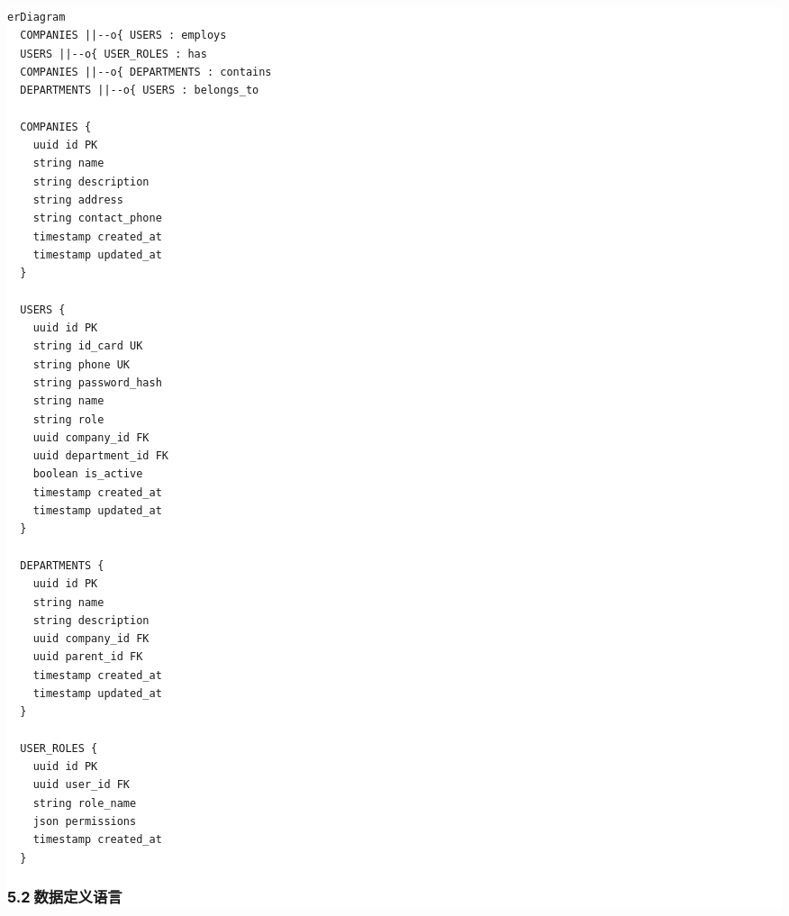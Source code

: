 ```mermaid
erDiagram
  COMPANIES ||--o{ USERS : employs
  USERS ||--o{ USER_ROLES : has
  COMPANIES ||--o{ DEPARTMENTS : contains
  DEPARTMENTS ||--o{ USERS : belongs_to

  COMPANIES {
    uuid id PK
    string name
    string description
    string address
    string contact_phone
    timestamp created_at
    timestamp updated_at
  }
  
  USERS {
    uuid id PK
    string id_card UK
    string phone UK
    string password_hash
    string name
    string role
    uuid company_id FK
    uuid department_id FK
    boolean is_active
    timestamp created_at
    timestamp updated_at
  }
  
  DEPARTMENTS {
    uuid id PK
    string name
    string description
    uuid company_id FK
    uuid parent_id FK
    timestamp created_at
    timestamp updated_at
  }
  
  USER_ROLES {
    uuid id PK
    uuid user_id FK
    string role_name
    json permissions
    timestamp created_at
  }
```

### 5.2 数据定义语言
